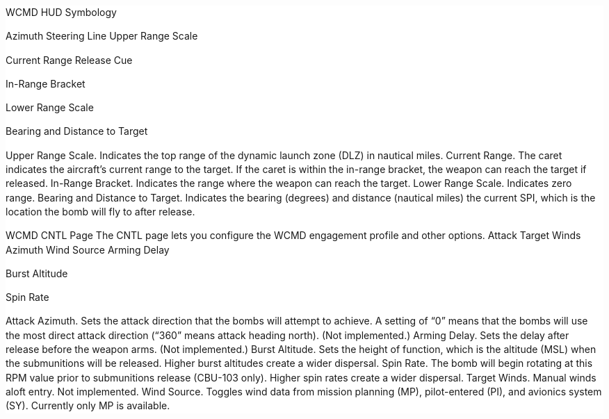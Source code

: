 
WCMD HUD Symbology


Azimuth
Steering Line
Upper Range Scale

Current Range
Release Cue


In-Range Bracket

Lower Range Scale




Bearing and
Distance to Target




Upper Range Scale. Indicates the top range of the dynamic launch zone (DLZ) in nautical miles.
Current Range. The caret indicates the aircraft’s current range to the target. If the caret is within the in-range
bracket, the weapon can reach the target if released.
In-Range Bracket. Indicates the range where the weapon can reach the target.
Lower Range Scale. Indicates zero range.
Bearing and Distance to Target. Indicates the bearing (degrees) and distance (nautical miles) the current SPI,
which is the location the bomb will fly to after release.


WCMD CNTL Page
The CNTL page lets you configure the WCMD engagement profile and other options.
Attack Target Winds
Azimuth
Wind Source
Arming Delay



Burst Altitude



Spin Rate




Attack Azimuth. Sets the attack direction that the bombs will attempt to achieve. A setting of “0” means that the
bombs will use the most direct attack direction (“360” means attack heading north). (Not implemented.)
Arming Delay. Sets the delay after release before the weapon arms. (Not implemented.)
Burst Altitude. Sets the height of function, which is the altitude (MSL) when the submunitions will be released.
Higher burst altitudes create a wider dispersal.
Spin Rate. The bomb will begin rotating at this RPM value prior to submunitions release (CBU-103 only).
Higher spin rates create a wider dispersal.
Target Winds. Manual winds aloft entry. Not implemented.
Wind Source. Toggles wind data from mission planning (MP), pilot-entered (PI), and avionics system (SY).
Currently only MP is available.
